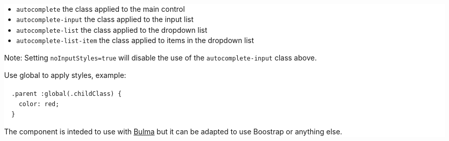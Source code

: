 - `autocomplete` the class applied to the main control
- `autocomplete-input` the class applied to the input list
- `autocomplete-list` the class applied to the dropdown list
- `autocomplete-list-item` the class applied to items in the dropdown list

Note: Setting `noInputStyles=true` will disable the use of the `autocomplete-input` class above.

Use global to apply styles, example:
```
  .parent :global(.childClass) {
    color: red;
  }

```

The component is inteded to use with [Bulma](https://bulma.io/) but it can be adapted to use Boostrap or anything else.
